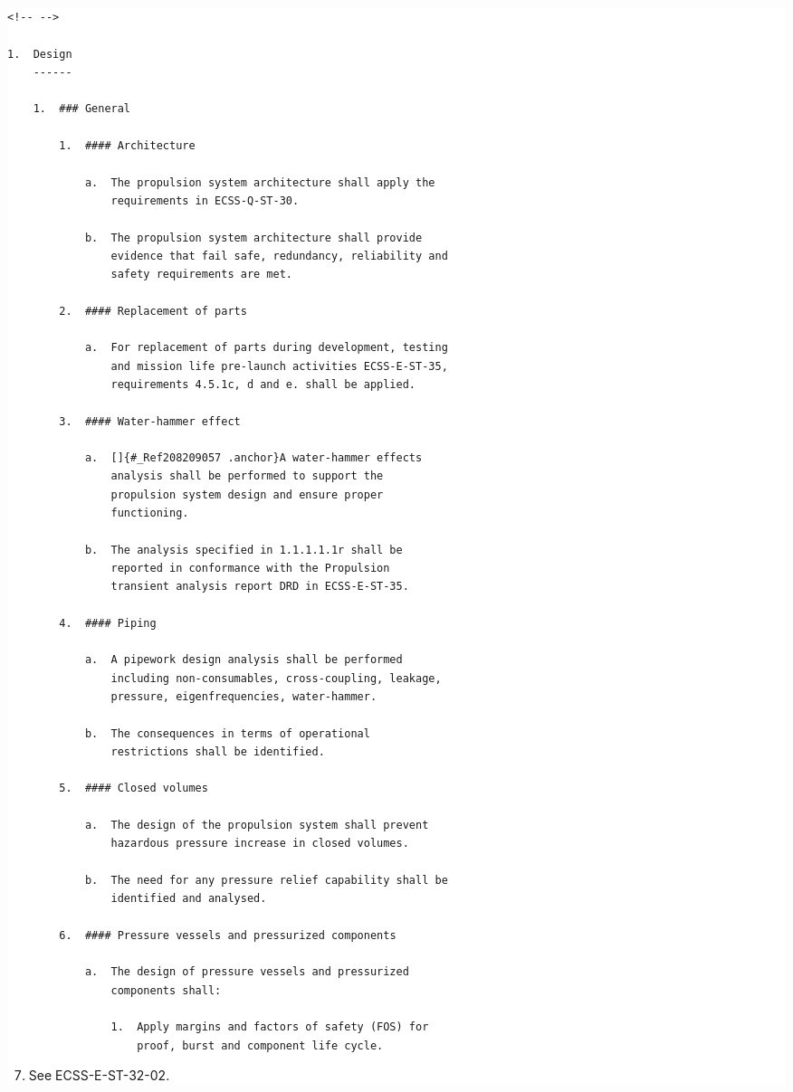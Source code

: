     <!-- -->

    1.  Design
        ------

        1.  ### General

            1.  #### Architecture

                a.  The propulsion system architecture shall apply the
                    requirements in ECSS-Q-ST-30.

                b.  The propulsion system architecture shall provide
                    evidence that fail safe, redundancy, reliability and
                    safety requirements are met.

            2.  #### Replacement of parts

                a.  For replacement of parts during development, testing
                    and mission life pre-launch activities ECSS-E-ST-35,
                    requirements 4.5.1c, d and e. shall be applied.

            3.  #### Water-hammer effect

                a.  []{#_Ref208209057 .anchor}A water-hammer effects
                    analysis shall be performed to support the
                    propulsion system design and ensure proper
                    functioning.

                b.  The analysis specified in 1.1.1.1.1r shall be
                    reported in conformance with the Propulsion
                    transient analysis report DRD in ECSS-E-ST-35.

            4.  #### Piping

                a.  A pipework design analysis shall be performed
                    including non-consumables, cross-coupling, leakage,
                    pressure, eigenfrequencies, water-hammer.

                b.  The consequences in terms of operational
                    restrictions shall be identified.

            5.  #### Closed volumes

                a.  The design of the propulsion system shall prevent
                    hazardous pressure increase in closed volumes.

                b.  The need for any pressure relief capability shall be
                    identified and analysed.

            6.  #### Pressure vessels and pressurized components

                a.  The design of pressure vessels and pressurized
                    components shall:

                    1.  Apply margins and factors of safety (FOS) for
                        proof, burst and component life cycle.

7.  See ECSS-E-ST-32-02.
